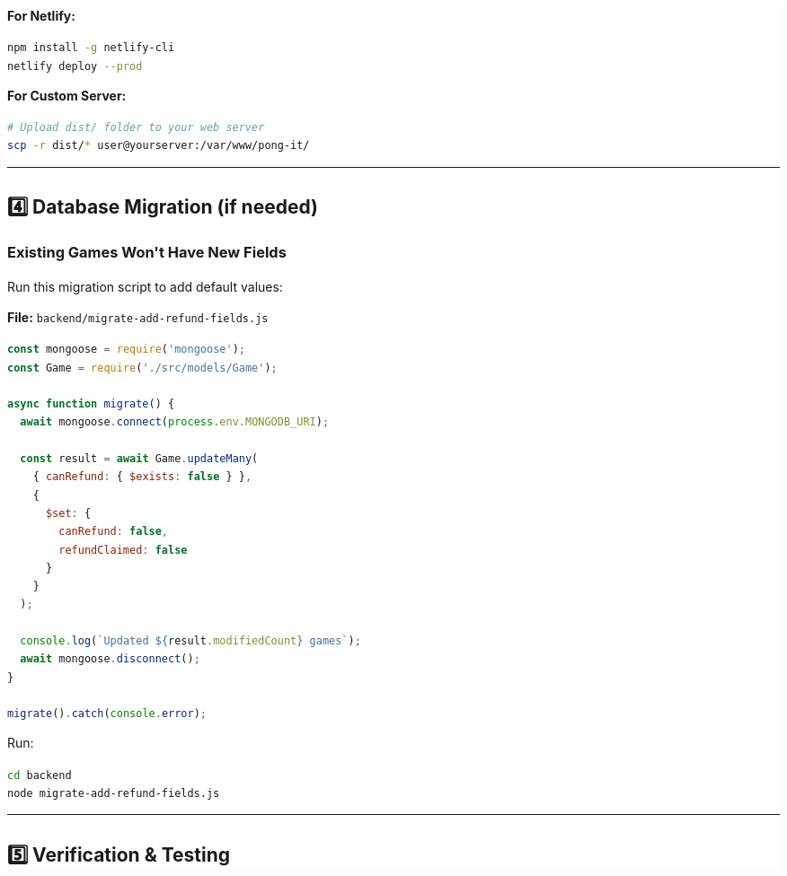 **For Netlify:**
```bash
npm install -g netlify-cli
netlify deploy --prod
```

**For Custom Server:**
```bash
# Upload dist/ folder to your web server
scp -r dist/* user@yourserver:/var/www/pong-it/
```

---

## 4️⃣ Database Migration (if needed)

### Existing Games Won't Have New Fields

Run this migration script to add default values:

**File:** `backend/migrate-add-refund-fields.js`

```javascript
const mongoose = require('mongoose');
const Game = require('./src/models/Game');

async function migrate() {
  await mongoose.connect(process.env.MONGODB_URI);
  
  const result = await Game.updateMany(
    { canRefund: { $exists: false } },
    {
      $set: {
        canRefund: false,
        refundClaimed: false
      }
    }
  );
  
  console.log(`Updated ${result.modifiedCount} games`);
  await mongoose.disconnect();
}

migrate().catch(console.error);
```

Run:
```bash
cd backend
node migrate-add-refund-fields.js
```

---

## 5️⃣ Verification & Testing
